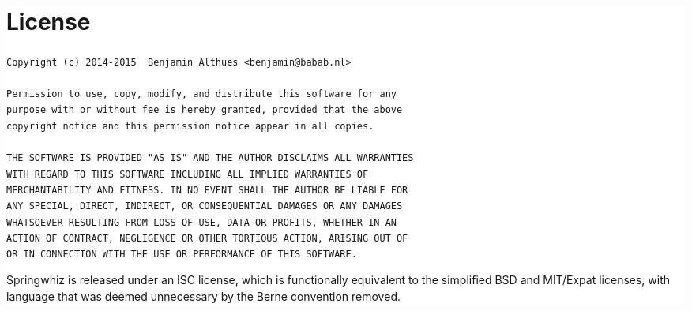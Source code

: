 
# License

```text
Copyright (c) 2014-2015  Benjamin Althues <benjamin@babab.nl>

Permission to use, copy, modify, and distribute this software for any
purpose with or without fee is hereby granted, provided that the above
copyright notice and this permission notice appear in all copies.

THE SOFTWARE IS PROVIDED "AS IS" AND THE AUTHOR DISCLAIMS ALL WARRANTIES
WITH REGARD TO THIS SOFTWARE INCLUDING ALL IMPLIED WARRANTIES OF
MERCHANTABILITY AND FITNESS. IN NO EVENT SHALL THE AUTHOR BE LIABLE FOR
ANY SPECIAL, DIRECT, INDIRECT, OR CONSEQUENTIAL DAMAGES OR ANY DAMAGES
WHATSOEVER RESULTING FROM LOSS OF USE, DATA OR PROFITS, WHETHER IN AN
ACTION OF CONTRACT, NEGLIGENCE OR OTHER TORTIOUS ACTION, ARISING OUT OF
OR IN CONNECTION WITH THE USE OR PERFORMANCE OF THIS SOFTWARE.
```

Springwhiz is released under an ISC license, which is functionally
equivalent to the simplified BSD and MIT/Expat licenses, with language
that was deemed unnecessary by the Berne convention removed.
